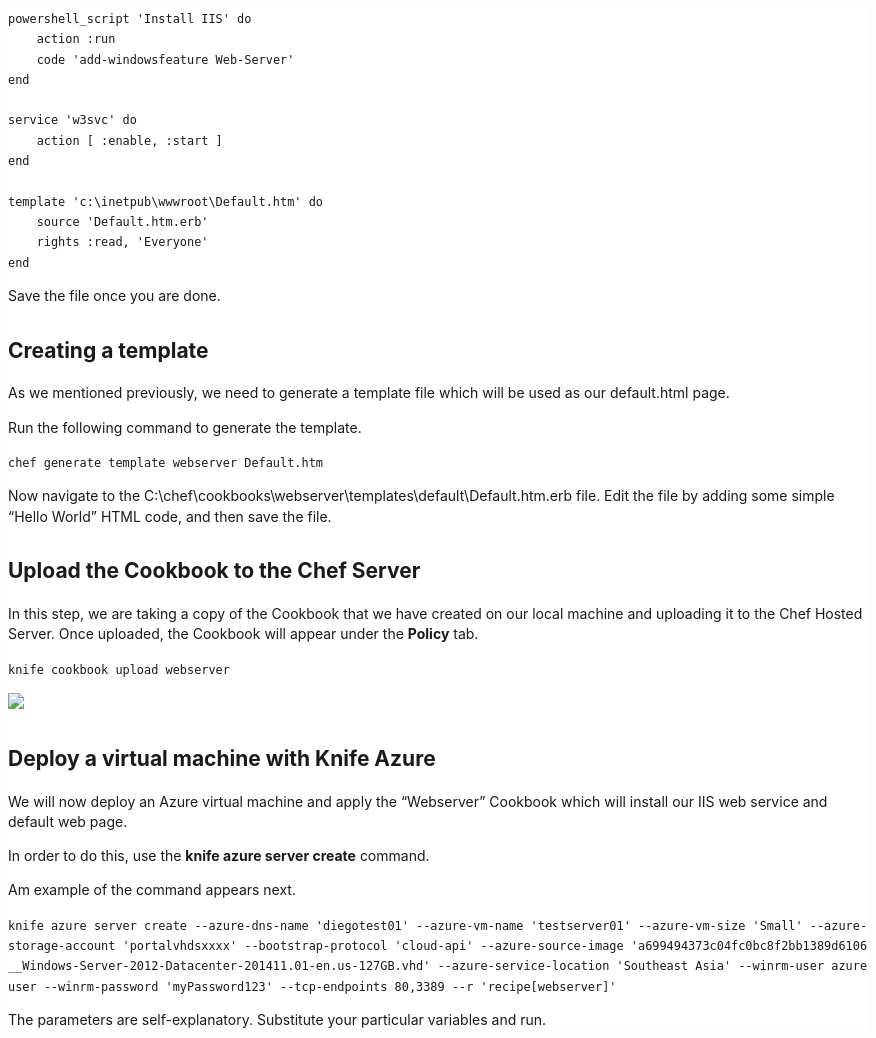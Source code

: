 	powershell_script 'Install IIS' do
 		action :run
 		code 'add-windowsfeature Web-Server'
	end

	service 'w3svc' do
 		action [ :enable, :start ]
	end

	template 'c:\inetpub\wwwroot\Default.htm' do
 		source 'Default.htm.erb'
 		rights :read, 'Everyone'
	end

Save the file once you are done.

## Creating a template

As we mentioned previously, we need to generate a template file which will be used as our default.html page.

Run the following command to generate the template.

	chef generate template webserver Default.htm

Now navigate to the C:\chef\cookbooks\webserver\templates\default\Default.htm.erb file. Edit the file by adding some simple “Hello World” HTML code, and then save the file.



## Upload the Cookbook to the Chef Server

In this step, we are taking a copy of the Cookbook that we have created on our local machine and uploading it to the Chef Hosted Server. Once uploaded, the Cookbook will appear under the **Policy** tab.

	knife cookbook upload webserver

![][9]

## Deploy a virtual machine with Knife Azure

We will now deploy an Azure virtual machine and apply the “Webserver” Cookbook which will install our IIS web service and default web page.

In order to do this, use the **knife azure server create** command.

Am example of the command appears next.

	knife azure server create --azure-dns-name 'diegotest01' --azure-vm-name 'testserver01' --azure-vm-size 'Small' --azure-storage-account 'portalvhdsxxxx' --bootstrap-protocol 'cloud-api' --azure-source-image 'a699494373c04fc0bc8f2bb1389d6106__Windows-Server-2012-Datacenter-201411.01-en.us-127GB.vhd' --azure-service-location 'Southeast Asia' --winrm-user azureuser --winrm-password 'myPassword123' --tcp-endpoints 80,3389 --r 'recipe[webserver]'

The parameters are self-explanatory. Substitute your particular variables and run.


[2]: ./media/virtual-machines-automation-with-chef/2.png
[3]: ./media/virtual-machines-automation-with-chef/3.png
[4]: ./media/virtual-machines-automation-with-chef/4.png
[5]: ./media/virtual-machines-automation-with-chef/5.png
[6]: ./media/virtual-machines-automation-with-chef/6.png
[7]: ./media/virtual-machines-automation-with-chef/7.png
[8]: ./media/virtual-machines-automation-with-chef/8.png
[9]: ./media/virtual-machines-automation-with-chef/9.png
[10]: ./media/virtual-machines-automation-with-chef/10.png
[11]: ./media/virtual-machines-automation-with-chef/11.png
[13]: ./media/virtual-machines-automation-with-chef/13.png